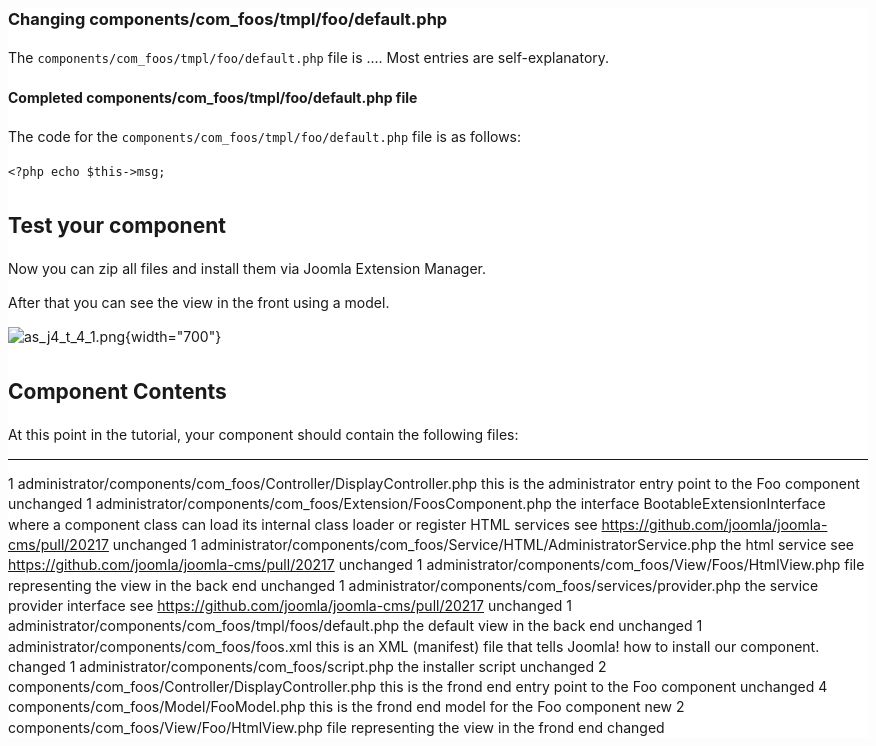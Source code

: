 ### Changing components/com\_foos/tmpl/foo/default.php

The `components/com_foos/tmpl/foo/default.php` file is .... Most entries
are self-explanatory.

#### Completed components/com\_foos/tmpl/foo/default.php file

The code for the `components/com_foos/tmpl/foo/default.php` file is as
follows:

``` {.php}
<?php echo $this->msg;
```

Test your component
-------------------

Now you can zip all files and install them via Joomla Extension Manager.

After that you can see the view in the front using a model.

![](as_j4_t_4_1.png "as_j4_t_4_1.png"){width="700"}

Component Contents
------------------

At this point in the tutorial, your component should contain the
following files:

  --- -------------------------------------------------------------------------- ------------------------------------------------------------------------------------------------------------------------------------------------------------------------------------- -----------
  1   administrator/components/com\_foos/Controller/DisplayController.php        this is the administrator entry point to the Foo component                                                                                                                            unchanged
  1   administrator/components/com\_foos/Extension/FoosComponent.php             the interface BootableExtensionInterface where a component class can load its internal class loader or register HTML services see <https://github.com/joomla/joomla-cms/pull/20217>   unchanged
  1   administrator/components/com\_foos/Service/HTML/AdministratorService.php   the html service see <https://github.com/joomla/joomla-cms/pull/20217>                                                                                                                unchanged
  1   administrator/components/com\_foos/View/Foos/HtmlView.php                  file representing the view in the back end                                                                                                                                            unchanged
  1   administrator/components/com\_foos/services/provider.php                   the service provider interface see <https://github.com/joomla/joomla-cms/pull/20217>                                                                                                  unchanged
  1   administrator/components/com\_foos/tmpl/foos/default.php                   the default view in the back end                                                                                                                                                      unchanged
  1   administrator/components/com\_foos/foos.xml                                this is an XML (manifest) file that tells Joomla! how to install our component.                                                                                                       changed
  1   administrator/components/com\_foos/script.php                              the installer script                                                                                                                                                                  unchanged
  2   components/com\_foos/Controller/DisplayController.php                      this is the frond end entry point to the Foo component                                                                                                                                unchanged
  4   components/com\_foos/Model/FooModel.php                                    this is the frond end model for the Foo component                                                                                                                                     new
  2   components/com\_foos/View/Foo/HtmlView.php                                 file representing the view in the frond end                                                                                                                                           changed